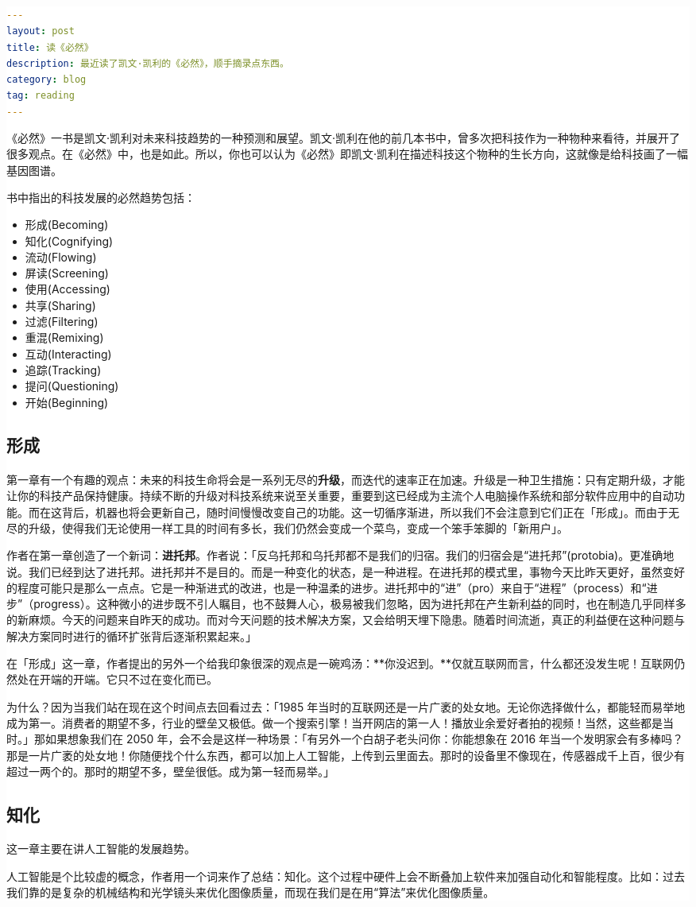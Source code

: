```yaml
---
layout: post
title: 读《必然》
description: 最近读了凯文·凯利的《必然》，顺手摘录点东西。
category: blog
tag: reading
---
```



《必然》一书是凯文·凯利对未来科技趋势的一种预测和展望。凯文·凯利在他的前几本书中，曾多次把科技作为一种物种来看待，并展开了很多观点。在《必然》中，也是如此。所以，你也可以认为《必然》即凯文·凯利在描述科技这个物种的生长方向，这就像是给科技画了一幅基因图谱。

书中指出的科技发展的必然趋势包括：

- 形成(Becoming)
- 知化(Cognifying)
- 流动(Flowing)
- 屏读(Screening)
- 使用(Accessing)
- 共享(Sharing)
- 过滤(Filtering)
- 重混(Remixing)
- 互动(Interacting)
- 追踪(Tracking)
- 提问(Questioning)
- 开始(Beginning)


## 形成


第一章有一个有趣的观点：未来的科技生命将会是一系列无尽的**升级**，而迭代的速率正在加速。升级是一种卫生措施：只有定期升级，才能让你的科技产品保持健康。持续不断的升级对科技系统来说至关重要，重要到这已经成为主流个人电脑操作系统和部分软件应用中的自动功能。而在这背后，机器也将会更新自己，随时间慢慢改变自己的功能。这一切循序渐进，所以我们不会注意到它们正在「形成」。而由于无尽的升级，使得我们无论使用一样工具的时间有多长，我们仍然会变成一个菜鸟，变成一个笨手笨脚的「新用户」。

作者在第一章创造了一个新词：**进托邦**。作者说：「反乌托邦和乌托邦都不是我们的归宿。我们的归宿会是“进托邦”(protobia)。更准确地说。我们已经到达了进托邦。进托邦并不是目的。而是一种变化的状态，是一种进程。在进托邦的模式里，事物今天比昨天更好，虽然变好的程度可能只是那么一点点。它是一种渐进式的改进，也是一种温柔的进步。进托邦中的“进”（pro）来自于“进程”（process）和“进步”（progress）。这种微小的进步既不引人瞩目，也不鼓舞人心，极易被我们忽略，因为进托邦在产生新利益的同时，也在制造几乎同样多的新麻烦。今天的问题来自昨天的成功。而对今天问题的技术解决方案，又会给明天埋下隐患。随着时间流逝，真正的利益便在这种问题与解决方案同时进行的循环扩张背后逐渐积累起来。」

在「形成」这一章，作者提出的另外一个给我印象很深的观点是一碗鸡汤：**你没迟到。**仅就互联网而言，什么都还没发生呢！互联网仍然处在开端的开端。它只不过在变化而已。

为什么？因为当我们站在现在这个时间点去回看过去：「1985 年当时的互联网还是一片广袤的处女地。无论你选择做什么，都能轻而易举地成为第一。消费者的期望不多，行业的壁垒又极低。做一个搜索引擎！当开网店的第一人！播放业余爱好者拍的视频！当然，这些都是当时。」那如果想象我们在 2050 年，会不会是这样一种场景：「有另外一个白胡子老头问你：你能想象在 2016 年当一个发明家会有多棒吗？那是一片广袤的处女地！你随便找个什么东西，都可以加上人工智能，上传到云里面去。那时的设备里不像现在，传感器成千上百，很少有超过一两个的。那时的期望不多，壁垒很低。成为第一轻而易举。」



## 知化

这一章主要在讲人工智能的发展趋势。

人工智能是个比较虚的概念，作者用一个词来作了总结：知化。这个过程中硬件上会不断叠加上软件来加强自动化和智能程度。比如：过去我们靠的是复杂的机械结构和光学镜头来优化图像质量，而现在我们是在用“算法”来优化图像质量。
